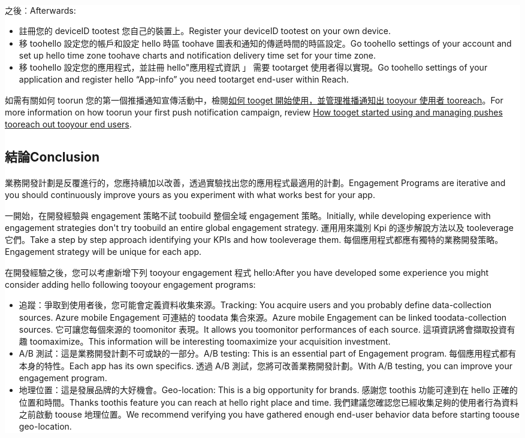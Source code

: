 <span data-ttu-id="00a73-408">之後︰</span><span class="sxs-lookup"><span data-stu-id="00a73-408">Afterwards:</span></span>

* <span data-ttu-id="00a73-409">註冊您的 deviceID tootest 您自己的裝置上。</span><span class="sxs-lookup"><span data-stu-id="00a73-409">Register your deviceID tootest on your own device.</span></span>
* <span data-ttu-id="00a73-410">移 toohello 設定您的帳戶和設定 hello 時區 toohave 圖表和通知的傳遞時間的時區設定。</span><span class="sxs-lookup"><span data-stu-id="00a73-410">Go toohello settings of your account and set up hello time zone toohave charts and notification delivery time set for your time zone.</span></span>
* <span data-ttu-id="00a73-411">移 toohello 設定您的應用程式，並註冊 hello"應用程式資訊 」 需要 tootarget 使用者得以實現。</span><span class="sxs-lookup"><span data-stu-id="00a73-411">Go toohello settings of your application and register hello “App-info” you need tootarget end-user within Reach.</span></span>

<span data-ttu-id="00a73-412">如需有關如何 toorun 您的第一個推播通知宣傳活動中，檢閱[如何 tooget 開始使用，並管理推播通知出 tooyour 使用者 tooreach](mobile-engagement-how-tos.md)。</span><span class="sxs-lookup"><span data-stu-id="00a73-412">For more information on how toorun your first push notification campaign, review [How tooget started using and managing pushes tooreach out tooyour end users](mobile-engagement-how-tos.md).</span></span>

## <a name="conclusion"></a><span data-ttu-id="00a73-413">結論</span><span class="sxs-lookup"><span data-stu-id="00a73-413">Conclusion</span></span>
<span data-ttu-id="00a73-414">業務開發計劃是反覆進行的，您應持續加以改善，透過實驗找出您的應用程式最適用的計劃。</span><span class="sxs-lookup"><span data-stu-id="00a73-414">Engagement Programs are iterative and you should continuously improve yours as you experiment with what works best for your app.</span></span> 

<span data-ttu-id="00a73-415">一開始，在開發經驗與 engagement 策略不試 toobuild 整個全域 engagement 策略。</span><span class="sxs-lookup"><span data-stu-id="00a73-415">Initially, while developing experience with engagement strategies don't try toobuild an entire global engagement strategy.</span></span> <span data-ttu-id="00a73-416">運用用來識別 Kpi 的逐步解說方法以及 tooleverage 它們。</span><span class="sxs-lookup"><span data-stu-id="00a73-416">Take a step by step approach identifying your KPIs and how tooleverage them.</span></span> <span data-ttu-id="00a73-417">每個應用程式都應有獨特的業務開發策略。</span><span class="sxs-lookup"><span data-stu-id="00a73-417">Engagement strategy will be unique for each app.</span></span>

<span data-ttu-id="00a73-418">在開發經驗之後，您可以考慮新增下列 tooyour engagement 程式 hello:</span><span class="sxs-lookup"><span data-stu-id="00a73-418">After you have developed some experience you might consider adding hello following tooyour engagement programs:</span></span>

* <span data-ttu-id="00a73-419">追蹤：爭取到使用者後，您可能會定義資料收集來源。</span><span class="sxs-lookup"><span data-stu-id="00a73-419">Tracking:  You acquire users and you probably define data-collection sources.</span></span> <span data-ttu-id="00a73-420">Azure mobile Engagement 可連結的 toodata 集合來源。</span><span class="sxs-lookup"><span data-stu-id="00a73-420">Azure mobile Engagement can be linked toodata-collection sources.</span></span> <span data-ttu-id="00a73-421">它可讓您每個來源的 toomonitor 表現。</span><span class="sxs-lookup"><span data-stu-id="00a73-421">It allows you toomonitor performances of each source.</span></span> <span data-ttu-id="00a73-422">這項資訊將會擷取投資有趣 toomaximize。</span><span class="sxs-lookup"><span data-stu-id="00a73-422">This information will be interesting toomaximize your acquisition investment.</span></span> 
* <span data-ttu-id="00a73-423">A/B 測試：這是業務開發計劃不可或缺的一部分。</span><span class="sxs-lookup"><span data-stu-id="00a73-423">A/B testing: This is an essential part of Engagement program.</span></span> <span data-ttu-id="00a73-424">每個應用程式都有本身的特性。</span><span class="sxs-lookup"><span data-stu-id="00a73-424">Each app has its own specifics.</span></span> <span data-ttu-id="00a73-425">透過 A/B 測試，您將可改善業務開發計劃。</span><span class="sxs-lookup"><span data-stu-id="00a73-425">With A/B testing, you can improve your engagement program.</span></span>
* <span data-ttu-id="00a73-426">地理位置：這是發展品牌的大好機會。</span><span class="sxs-lookup"><span data-stu-id="00a73-426">Geo-location: This is a big opportunity for brands.</span></span> <span data-ttu-id="00a73-427">感謝您 toothis 功能可達到在 hello 正確的位置和時間。</span><span class="sxs-lookup"><span data-stu-id="00a73-427">Thanks toothis feature you can reach at hello right place and time.</span></span> <span data-ttu-id="00a73-428">我們建議您確認您已經收集足夠的使用者行為資料之前啟動 toouse 地理位置。</span><span class="sxs-lookup"><span data-stu-id="00a73-428">We recommend verifying you have gathered enough end-user behavior data before starting toouse geo-location.</span></span>